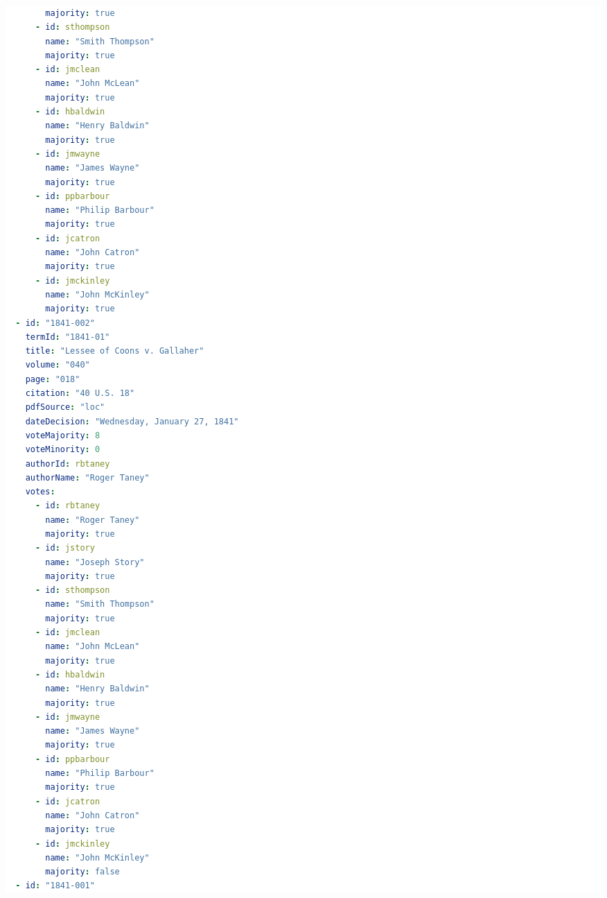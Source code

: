```yaml
        majority: true
      - id: sthompson
        name: "Smith Thompson"
        majority: true
      - id: jmclean
        name: "John McLean"
        majority: true
      - id: hbaldwin
        name: "Henry Baldwin"
        majority: true
      - id: jmwayne
        name: "James Wayne"
        majority: true
      - id: ppbarbour
        name: "Philip Barbour"
        majority: true
      - id: jcatron
        name: "John Catron"
        majority: true
      - id: jmckinley
        name: "John McKinley"
        majority: true
  - id: "1841-002"
    termId: "1841-01"
    title: "Lessee of Coons v. Gallaher"
    volume: "040"
    page: "018"
    citation: "40 U.S. 18"
    pdfSource: "loc"
    dateDecision: "Wednesday, January 27, 1841"
    voteMajority: 8
    voteMinority: 0
    authorId: rbtaney
    authorName: "Roger Taney"
    votes:
      - id: rbtaney
        name: "Roger Taney"
        majority: true
      - id: jstory
        name: "Joseph Story"
        majority: true
      - id: sthompson
        name: "Smith Thompson"
        majority: true
      - id: jmclean
        name: "John McLean"
        majority: true
      - id: hbaldwin
        name: "Henry Baldwin"
        majority: true
      - id: jmwayne
        name: "James Wayne"
        majority: true
      - id: ppbarbour
        name: "Philip Barbour"
        majority: true
      - id: jcatron
        name: "John Catron"
        majority: true
      - id: jmckinley
        name: "John McKinley"
        majority: false
  - id: "1841-001"
```